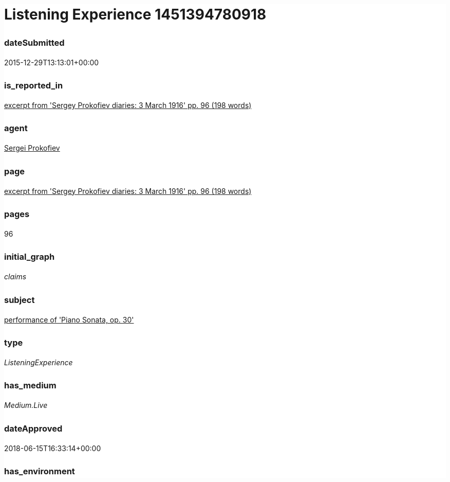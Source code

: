 # Listening Experience 1451394780918

### dateSubmitted


2015-12-29T13:13:01+00:00

### is_reported_in


[excerpt from 'Sergey Prokofiev diaries: 3 March 1916' pp. 96 (198 words)](#excerpt-from-'Sergey-Prokofiev-diaries-3-March-1916'-pp.-96-(198-words))

### agent


[Sergei Prokofiev](#Sergei-Prokofiev)

### page


[excerpt from 'Sergey Prokofiev diaries: 3 March 1916' pp. 96 (198 words)](#excerpt-from-'Sergey-Prokofiev-diaries-3-March-1916'-pp.-96-(198-words))

### pages


96

### initial_graph


*claims*

### subject


[performance of 'Piano Sonata, op. 30'](#performance-of-'Piano-Sonata-op.-30')

### type


*ListeningExperience*

### has_medium


*Medium.Live*

### dateApproved


2018-06-15T16:33:14+00:00

### has_environment
